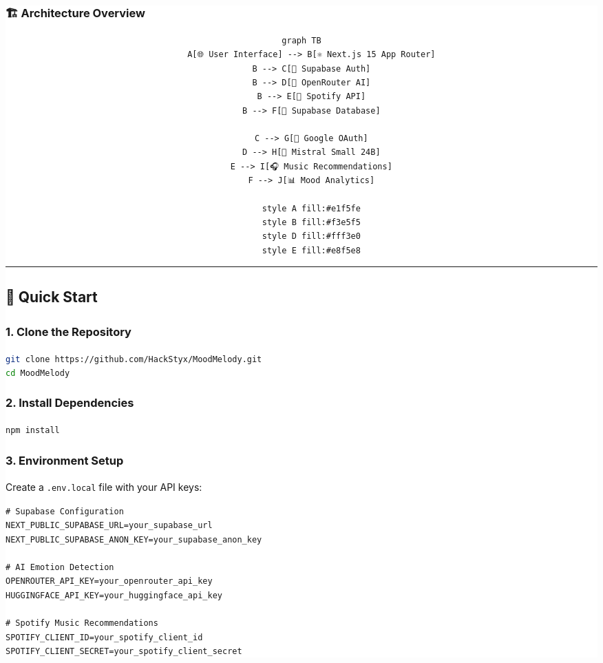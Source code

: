 
### 🏗️ **Architecture Overview**

<div align="center">

```mermaid
graph TB
    A[🌐 User Interface] --> B[⚛️ Next.js 15 App Router]
    B --> C[🔐 Supabase Auth]
    B --> D[🤖 OpenRouter AI]
    B --> E[🎵 Spotify API]
    B --> F[💾 Supabase Database]
    
    C --> G[👤 Google OAuth]
    D --> H[🧠 Mistral Small 24B]
    E --> I[🎧 Music Recommendations]
    F --> J[📊 Mood Analytics]
    
    style A fill:#e1f5fe
    style B fill:#f3e5f5
    style D fill:#fff3e0
    style E fill:#e8f5e8
```

</div>




---

## 🚀 Quick Start

### **1. Clone the Repository**
```bash
git clone https://github.com/HackStyx/MoodMelody.git
cd MoodMelody
```

### **2. Install Dependencies**
```bash
npm install
```

### **3. Environment Setup**
Create a `.env.local` file with your API keys:

```env
# Supabase Configuration
NEXT_PUBLIC_SUPABASE_URL=your_supabase_url
NEXT_PUBLIC_SUPABASE_ANON_KEY=your_supabase_anon_key

# AI Emotion Detection
OPENROUTER_API_KEY=your_openrouter_api_key
HUGGINGFACE_API_KEY=your_huggingface_api_key

# Spotify Music Recommendations
SPOTIFY_CLIENT_ID=your_spotify_client_id
SPOTIFY_CLIENT_SECRET=your_spotify_client_secret
```
